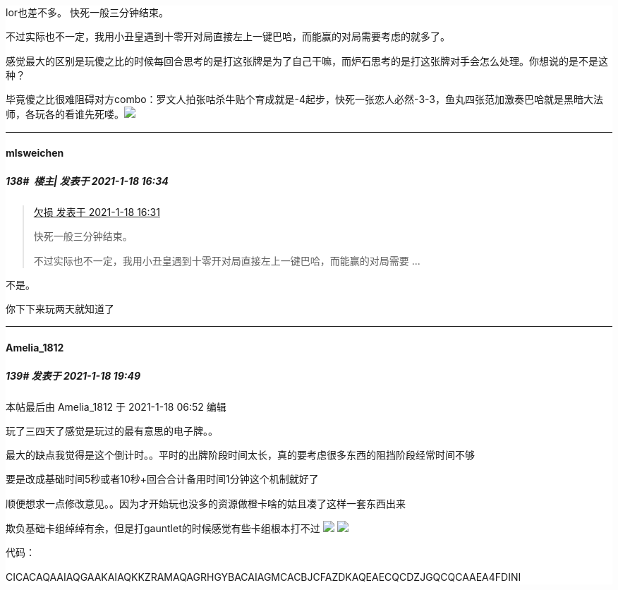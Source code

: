lor也差不多。</blockquote>
快死一般三分钟结束。

不过实际也不一定，我用小丑皇遇到十零开对局直接左上一键巴哈，而能赢的对局需要考虑的就多了。

感觉最大的区别是玩傻之比的时候每回合思考的是打这张牌是为了自己干嘛，而炉石思考的是打这张牌对手会怎么处理。你想说的是不是这种？

毕竟傻之比很难阻碍对方combo：罗文人拍张咕杀牛贴个育成就是-4起步，快死一张恋人必然-3-3，鱼丸四张范加激奏巴哈就是黑暗大法师，各玩各的看谁先死喽。<img src="https://static.saraba1st.com/image/smiley/face2017/037.png" referrerpolicy="no-referrer">







*****

####  mlsweichen  
##### 138#         楼主| 发表于 2021-1-18 16:34



<blockquote><a href="httphttps://bbs.saraba1st.com/2b/forum.php?mod=redirect&amp;goto=findpost&amp;pid=50073442&amp;ptid=1981965" target="_blank">欠损 发表于 2021-1-18 16:31</a>

快死一般三分钟结束。

不过实际也不一定，我用小丑皇遇到十零开对局直接左上一键巴哈，而能赢的对局需要 ...</blockquote>
不是。

你下下来玩两天就知道了







*****

####  Amelia_1812  
##### 139#       发表于 2021-1-18 19:49



 本帖最后由 Amelia_1812 于 2021-1-18 06:52 编辑 

玩了三四天了感觉是玩过的最有意思的电子牌。。

最大的缺点我觉得是这个倒计时。。平时的出牌阶段时间太长，真的要考虑很多东西的阻挡阶段经常时间不够

要是改成基础时间5秒或者10秒+回合合计备用时间1分钟这个机制就好了


顺便想求一点修改意见。。因为才开始玩也没多的资源做橙卡啥的姑且凑了这样一套东西出来

欺负基础卡组绰绰有余，但是打gauntlet的时候感觉有些卡组根本打不过
<img src="https://img.nga.178.com/attachments/mon_202101/18/iwQco7n-j8vpZyT3cSa5-jp.png" referrerpolicy="no-referrer">
<img src="https://img.nga.178.com/attachments/mon_202101/18/iwQco7n-3bdjZyT3cS9v-kq.png" referrerpolicy="no-referrer">


代码：

CICACAQAAIAQGAAKAIAQKKZRAMAQAGRHGYBACAIAGMCACBJCFAZDKAQEAECQCDZJGQCQCAAEA4FDINI
